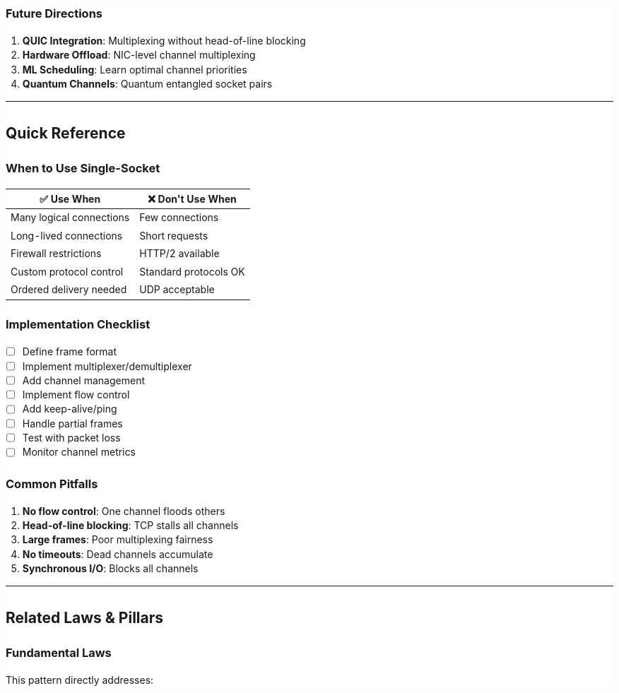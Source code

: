 ### Future Directions

1. **QUIC Integration**: Multiplexing without head-of-line blocking
2. **Hardware Offload**: NIC-level channel multiplexing
3. **ML Scheduling**: Learn optimal channel priorities
4. **Quantum Channels**: Quantum entangled socket pairs

---

## Quick Reference

### When to Use Single-Socket

| ✅ Use When | ❌ Don't Use When |
|-------------|-------------------|
| Many logical connections | Few connections |
| Long-lived connections | Short requests |
| Firewall restrictions | HTTP/2 available |
| Custom protocol control | Standard protocols OK |
| Ordered delivery needed | UDP acceptable |

### Implementation Checklist

- [ ] Define frame format
- [ ] Implement multiplexer/demultiplexer
- [ ] Add channel management
- [ ] Implement flow control
- [ ] Add keep-alive/ping
- [ ] Handle partial frames
- [ ] Test with packet loss
- [ ] Monitor channel metrics

### Common Pitfalls

1. **No flow control**: One channel floods others
2. **Head-of-line blocking**: TCP stalls all channels
3. **Large frames**: Poor multiplexing fairness
4. **No timeouts**: Dead channels accumulate
5. **Synchronous I/O**: Blocks all channels

---

## Related Laws & Pillars

### Fundamental Laws
This pattern directly addresses:
